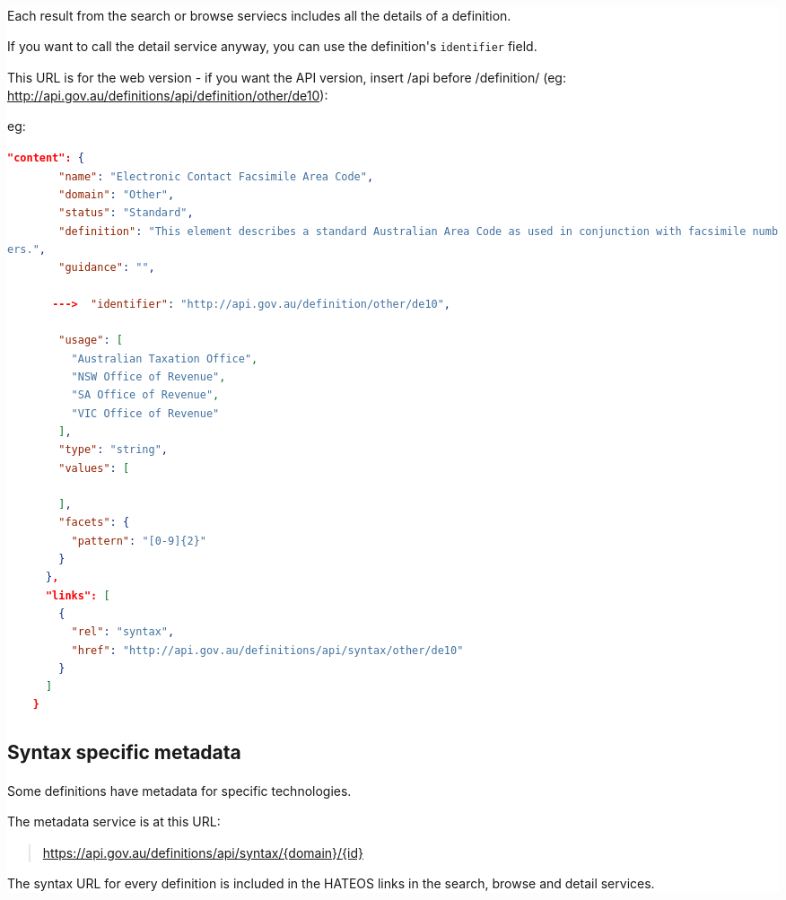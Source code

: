 Each result from the search or browse serviecs includes all the details of a definition.

If you want to call the detail service anyway, you can use the definition's `identifier` field.

This URL is for the web version - if you want the API version, insert /api before /definition/ (eg: http://api.gov.au/definitions/api/definition/other/de10):

eg:
```json
"content": {
        "name": "Electronic Contact Facsimile Area Code",
        "domain": "Other",
        "status": "Standard",
        "definition": "This element describes a standard Australian Area Code as used in conjunction with facsimile numbers.",
        "guidance": "",

       --->  "identifier": "http://api.gov.au/definition/other/de10",

        "usage": [
          "Australian Taxation Office",
          "NSW Office of Revenue",
          "SA Office of Revenue",
          "VIC Office of Revenue"
        ],
        "type": "string",
        "values": [

        ],
        "facets": {
          "pattern": "[0-9]{2}"
        }
      },
      "links": [
        {
          "rel": "syntax",
          "href": "http://api.gov.au/definitions/api/syntax/other/de10"
        }
      ]
    }
```

## Syntax specific metadata

Some definitions have metadata for specific technologies.

The metadata service is at this URL:

> https://api.gov.au/definitions/api/syntax/{domain}/{id}


The syntax URL for every definition is included in the HATEOS links in the search, browse and detail services.

